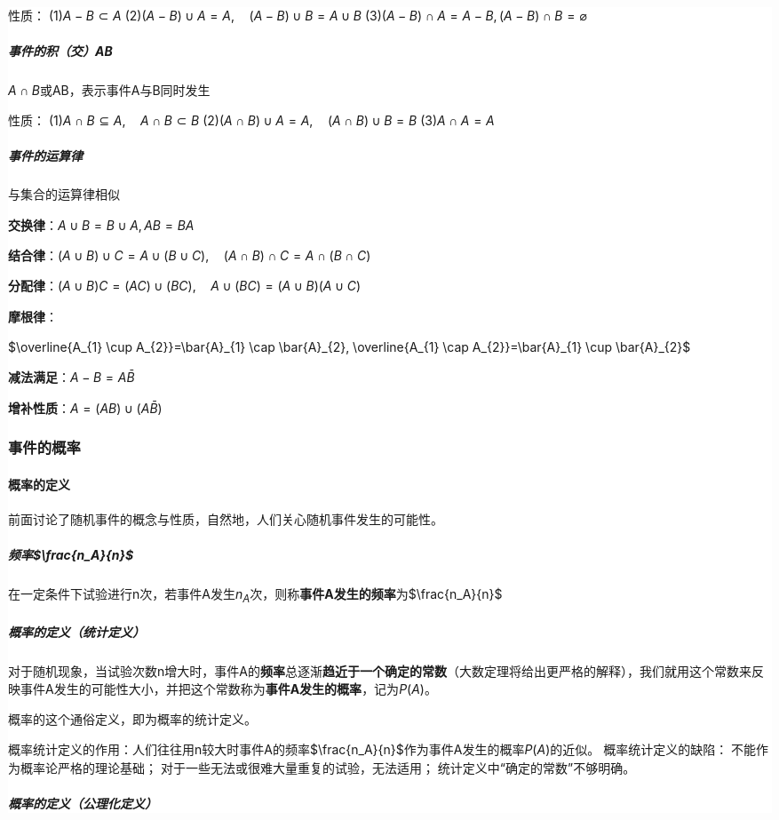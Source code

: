 性质：
$(1) A-B \subset A$
$(2)(A-B) \cup A=A, \quad(A-B) \cup B=A \cup B$
$(3)(A-B) \cap A=A-B,(A-B) \cap B=\varnothing$

##### 事件的积（交）AB

$A \cap B$或AB，表示事件A与B同时发生

性质：
$(1) A \cap B \subseteq A, \quad A \cap B \subset B$
$(2)(A \cap B) \cup A=A, \quad(A \cap B) \cup B=B$
$(3) A \cap A=A$



##### 事件的运算律

与集合的运算律相似

**交换律**：$A \cup B=B \cup A, A B=B A$

**结合律**：$(A \cup B) \cup C=A \cup(B \cup C), \quad(A \cap B) \cap C=A \cap(B \cap C)$

**分配律**：$(A \cup B) C=(A C) \cup(B C), \quad A \cup(B C)=(A \cup B)(A \cup C)$

**摩根律**：

$\overline{A_{1} \cup A_{2}}=\bar{A}_{1} \cap \bar{A}_{2}, \overline{A_{1} \cap A_{2}}=\bar{A}_{1} \cup \bar{A}_{2}$

**减法满足**：$A-B=A \bar{B}$

**增补性质**：$A= (AB) \cup (A\bar{B})$

### 事件的概率

#### 概率的定义

前面讨论了随机事件的概念与性质，自然地，人们关心随机事件发生的可能性。

##### 频率$\frac{n_A}{n}$

在一定条件下试验进行n次，若事件A发生$n_A$次，则称**事件A发生的频率**为$\frac{n_A}{n}$

##### 概率的定义（统计定义）

对于随机现象，当试验次数n增大时，事件A的**频率**总逐渐**趋近于一个确定的常数**（大数定理将给出更严格的解释），我们就用这个常数来反映事件A发生的可能性大小，并把这个常数称为**事件A发生的概率**，记为$P(A)$。

概率的这个通俗定义，即为概率的统计定义。

概率统计定义的作用：人们往往用n较大时事件A的频率$\frac{n_A}{n}$作为事件A发生的概率$P(A)$的近似。
概率统计定义的缺陷：
不能作为概率论严格的理论基础；
对于一些无法或很难大量重复的试验，无法适用；
统计定义中“确定的常数”不够明确。

##### 概率的定义（公理化定义）
